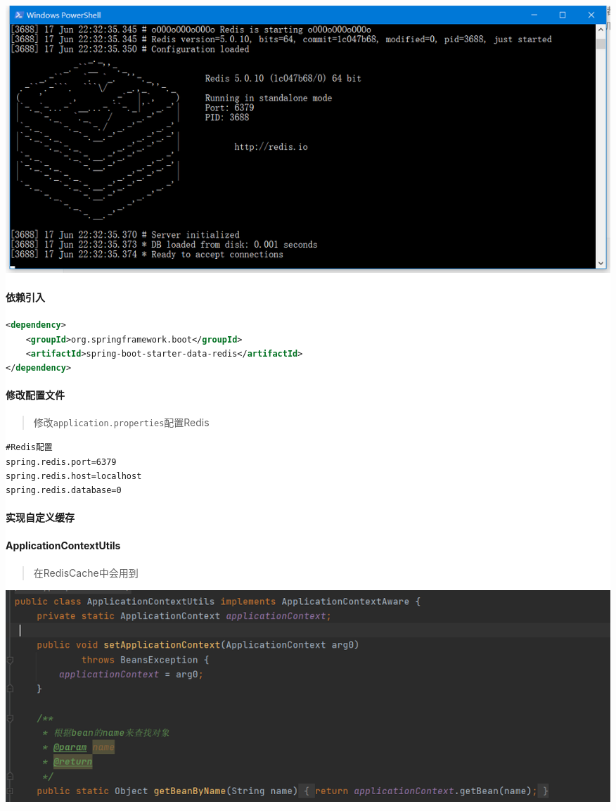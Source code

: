 ![image-20210617223244658](./images/image-20210617223244658.png)

#### 依赖引入

~~~xml
<dependency>
    <groupId>org.springframework.boot</groupId>
    <artifactId>spring-boot-starter-data-redis</artifactId>
</dependency>
~~~

#### 修改配置文件

> 修改`application.properties`配置Redis

~~~properties
#Redis配置
spring.redis.port=6379
spring.redis.host=localhost
spring.redis.database=0
~~~

#### 实现自定义缓存

#### ApplicationContextUtils

> 在RedisCache中会用到

![image-20210617233621915](./images/image-20210617233621915.png)
